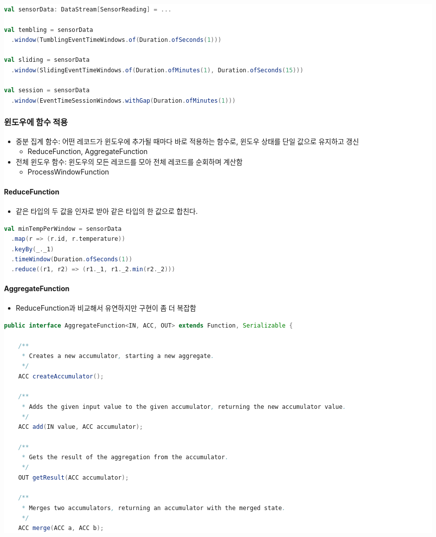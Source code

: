 ```scala
val sensorData: DataStream[SensorReading] = ...

val tembling = sensorData
  .window(TumblingEventTimeWindows.of(Duration.ofSeconds(1)))
  
val sliding = sensorData
  .window(SlidingEventTimeWindows.of(Duration.ofMinutes(1), Duration.ofSeconds(15)))
  
val session = sensorData
  .window(EventTimeSessionWindows.withGap(Duration.ofMinutes(1)))   
```

### 윈도우에 함수 적용
* 중분 집계 함수: 어떤 레코드가 윈도우에 추가될 때마다 바로 적용하는 함수로, 윈도우 상태를 단일 값으로 유지하고 갱신
  * ReduceFunction, AggregateFunction
* 전체 윈도우 함수: 윈도우의 모든 레코드를 모아 전체 레코드를 순회하며 계산함
  * ProcessWindowFunction

#### ReduceFunction
* 같은 타입의 두 값을 인자로 받아 같은 타입의 한 값으로 합친다.
```scala
val minTempPerWindow = sensorData
  .map(r => (r.id, r.temperature))
  .keyBy(_._1)
  .timeWindow(Duration.ofSeconds(1))
  .reduce((r1, r2) => (r1._1, r1._2.min(r2._2)))
```

#### AggregateFunction
* ReduceFunction과 비교해서 유연하지만 구현이 좀 더 복잡함

```java
public interface AggregateFunction<IN, ACC, OUT> extends Function, Serializable {

    /**
     * Creates a new accumulator, starting a new aggregate.
     */
    ACC createAccumulator();

    /**
     * Adds the given input value to the given accumulator, returning the new accumulator value.
     */
    ACC add(IN value, ACC accumulator);

    /**
     * Gets the result of the aggregation from the accumulator.
     */
    OUT getResult(ACC accumulator);

    /**
     * Merges two accumulators, returning an accumulator with the merged state.
     */
    ACC merge(ACC a, ACC b);
```
